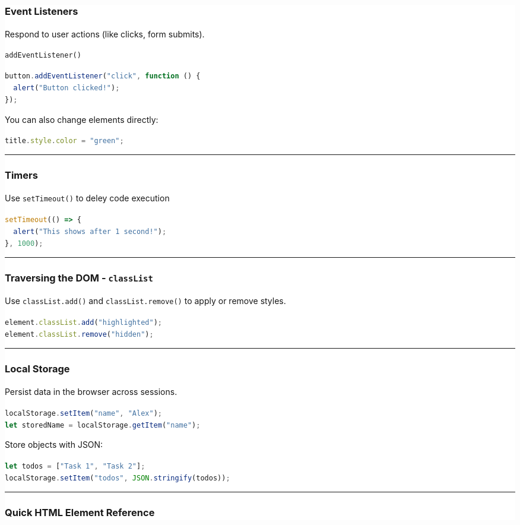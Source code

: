 ### Event Listeners

Respond to user actions (like clicks, form submits).

`addEventListener()`
```js
button.addEventListener("click", function () {
  alert("Button clicked!");
});
```

You can also change elements directly:
```js
title.style.color = "green";
```

---

### Timers

Use `setTimeout()` to deley code execution
```js
setTimeout(() => {
  alert("This shows after 1 second!");
}, 1000);
```

---

### Traversing the DOM - `classList`

Use `classList.add()` and `classList.remove()` to apply or remove styles.
```js
element.classList.add("highlighted");
element.classList.remove("hidden");
```

---

### Local Storage

Persist data in the browser across sessions.

```js
localStorage.setItem("name", "Alex");
let storedName = localStorage.getItem("name");
```

Store objects with JSON:
```js
let todos = ["Task 1", "Task 2"];
localStorage.setItem("todos", JSON.stringify(todos));
```

---

### Quick HTML Element Reference
